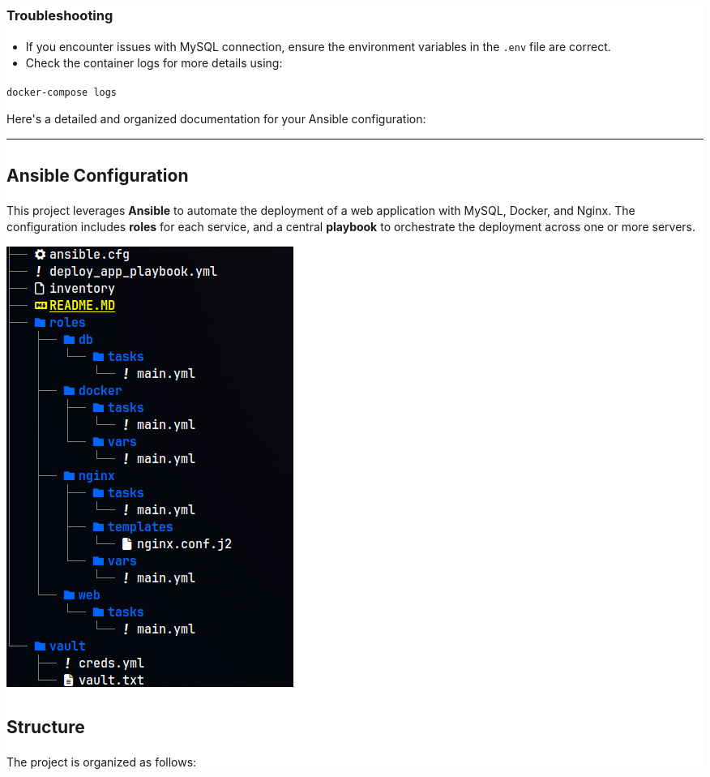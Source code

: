 ### Troubleshooting

- If you encounter issues with MySQL connection, ensure the environment variables in the `.env` file are correct.
- Check the container logs for more details using:

```bash
docker-compose logs
```

Here's a detailed and organized documentation for your Ansible configuration:

---

## Ansible Configuration

This project leverages **Ansible** to automate the deployment of a web application with MySQL, Docker, and Nginx. The configuration includes **roles** for each service, and a central **playbook** to orchestrate the deployment across one or more servers.

![Ansible Project Tree](image-5.png)

## Structure

The project is organized as follows:
